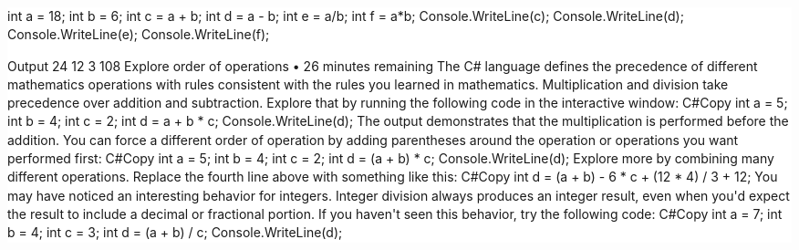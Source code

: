

int a = 18;
int b = 6;
int c = a + b;
int d = a - b;
int e = a/b;
int f = a*b;
Console.WriteLine(c);
Console.WriteLine(d);
Console.WriteLine(e);
Console.WriteLine(f);



Output
24
12
3
108
Explore order of operations
•	26 minutes remaining
The C# language defines the precedence of different mathematics operations with rules consistent with the rules you learned in mathematics. Multiplication and division take precedence over addition and subtraction. Explore that by running the following code in the interactive window:
C#Copy
int a = 5;
int b = 4;
int c = 2;
int d = a + b * c;
Console.WriteLine(d);
The output demonstrates that the multiplication is performed before the addition.
You can force a different order of operation by adding parentheses around the operation or operations you want performed first:
C#Copy
int a = 5;
int b = 4;
int c = 2;
int d = (a + b) * c;
Console.WriteLine(d);
Explore more by combining many different operations. Replace the fourth line above with something like this:
C#Copy
int d = (a + b) - 6 * c + (12 * 4) / 3 + 12;
You may have noticed an interesting behavior for integers. Integer division always produces an integer result, even when you'd expect the result to include a decimal or fractional portion.
If you haven't seen this behavior, try the following code:
C#Copy
int a = 7;
int b = 4;
int c = 3;
int d = (a + b) / c;
Console.WriteLine(d);
